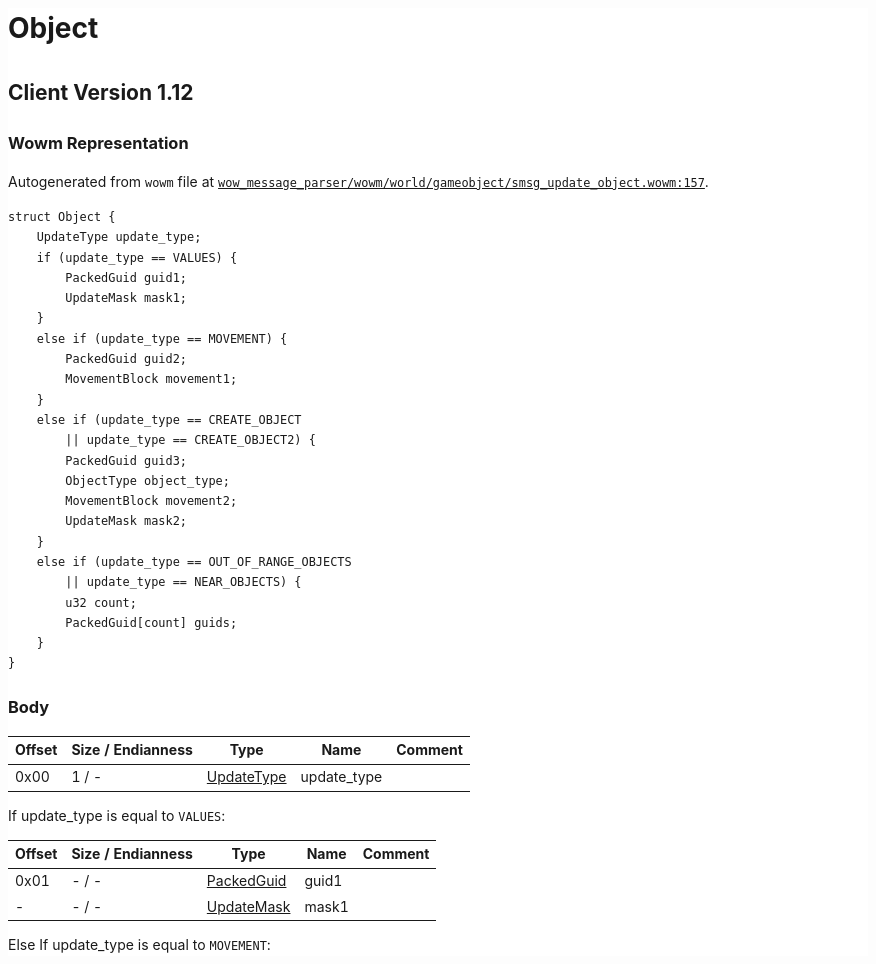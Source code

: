 # Object

## Client Version 1.12

### Wowm Representation

Autogenerated from `wowm` file at [`wow_message_parser/wowm/world/gameobject/smsg_update_object.wowm:157`](https://github.com/gtker/wow_messages/tree/main/wow_message_parser/wowm/world/gameobject/smsg_update_object.wowm#L157).
```rust,ignore
struct Object {
    UpdateType update_type;
    if (update_type == VALUES) {
        PackedGuid guid1;
        UpdateMask mask1;
    }
    else if (update_type == MOVEMENT) {
        PackedGuid guid2;
        MovementBlock movement1;
    }
    else if (update_type == CREATE_OBJECT
        || update_type == CREATE_OBJECT2) {
        PackedGuid guid3;
        ObjectType object_type;
        MovementBlock movement2;
        UpdateMask mask2;
    }
    else if (update_type == OUT_OF_RANGE_OBJECTS
        || update_type == NEAR_OBJECTS) {
        u32 count;
        PackedGuid[count] guids;
    }
}
```
### Body

| Offset | Size / Endianness | Type | Name | Comment |
| ------ | ----------------- | ---- | ---- | ------- |
| 0x00 | 1 / - | [UpdateType](updatetype.md) | update_type |  |

If update_type is equal to `VALUES`:

| Offset | Size / Endianness | Type | Name | Comment |
| ------ | ----------------- | ---- | ---- | ------- |
| 0x01 | - / - | [PackedGuid](../types/packed-guid.md) | guid1 |  |
| - | - / - | [UpdateMask](../types/update-mask.md) | mask1 |  |

Else If update_type is equal to `MOVEMENT`:
